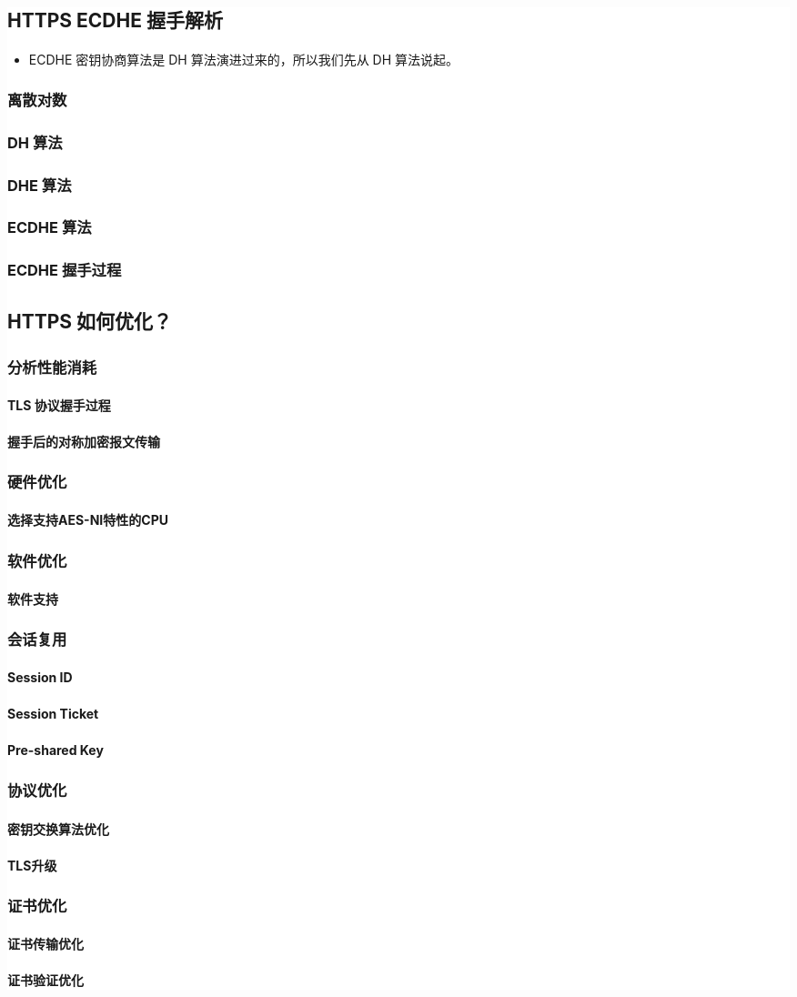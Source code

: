 

## HTTPS ECDHE 握⼿解析  

* ECDHE 密钥协商算法是 DH 算法演进过来的，所以我们先从 DH 算法说起。  

### 离散对数

### DH 算法

### DHE 算法

### ECDHE 算法

### ECDHE 握手过程



## HTTPS 如何优化？  



### 分析性能消耗

#### TLS 协议握手过程

#### 握手后的对称加密报文传输



### 硬件优化

#### 选择支持AES-NI特性的CPU



### 软件优化

#### 软件支持



### 会话复用

#### Session ID

#### Session Ticket

#### Pre-shared Key



### 协议优化

#### 密钥交换算法优化

#### TLS升级



### 证书优化

#### 证书传输优化

#### 证书验证优化
